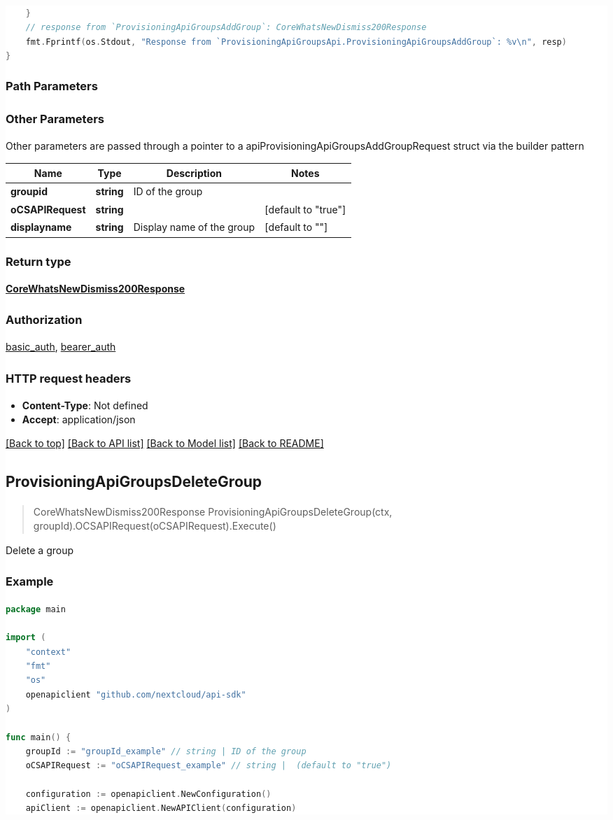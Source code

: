 ```go
    }
    // response from `ProvisioningApiGroupsAddGroup`: CoreWhatsNewDismiss200Response
    fmt.Fprintf(os.Stdout, "Response from `ProvisioningApiGroupsApi.ProvisioningApiGroupsAddGroup`: %v\n", resp)
}
```

### Path Parameters



### Other Parameters

Other parameters are passed through a pointer to a apiProvisioningApiGroupsAddGroupRequest struct via the builder pattern


Name | Type | Description  | Notes
------------- | ------------- | ------------- | -------------
 **groupid** | **string** | ID of the group | 
 **oCSAPIRequest** | **string** |  | [default to &quot;true&quot;]
 **displayname** | **string** | Display name of the group | [default to &quot;&quot;]

### Return type

[**CoreWhatsNewDismiss200Response**](CoreWhatsNewDismiss200Response.md)

### Authorization

[basic_auth](../README.md#basic_auth), [bearer_auth](../README.md#bearer_auth)

### HTTP request headers

- **Content-Type**: Not defined
- **Accept**: application/json

[[Back to top]](#) [[Back to API list]](../README.md#documentation-for-api-endpoints)
[[Back to Model list]](../README.md#documentation-for-models)
[[Back to README]](../README.md)


## ProvisioningApiGroupsDeleteGroup

> CoreWhatsNewDismiss200Response ProvisioningApiGroupsDeleteGroup(ctx, groupId).OCSAPIRequest(oCSAPIRequest).Execute()

Delete a group



### Example

```go
package main

import (
    "context"
    "fmt"
    "os"
    openapiclient "github.com/nextcloud/api-sdk"
)

func main() {
    groupId := "groupId_example" // string | ID of the group
    oCSAPIRequest := "oCSAPIRequest_example" // string |  (default to "true")

    configuration := openapiclient.NewConfiguration()
    apiClient := openapiclient.NewAPIClient(configuration)
```